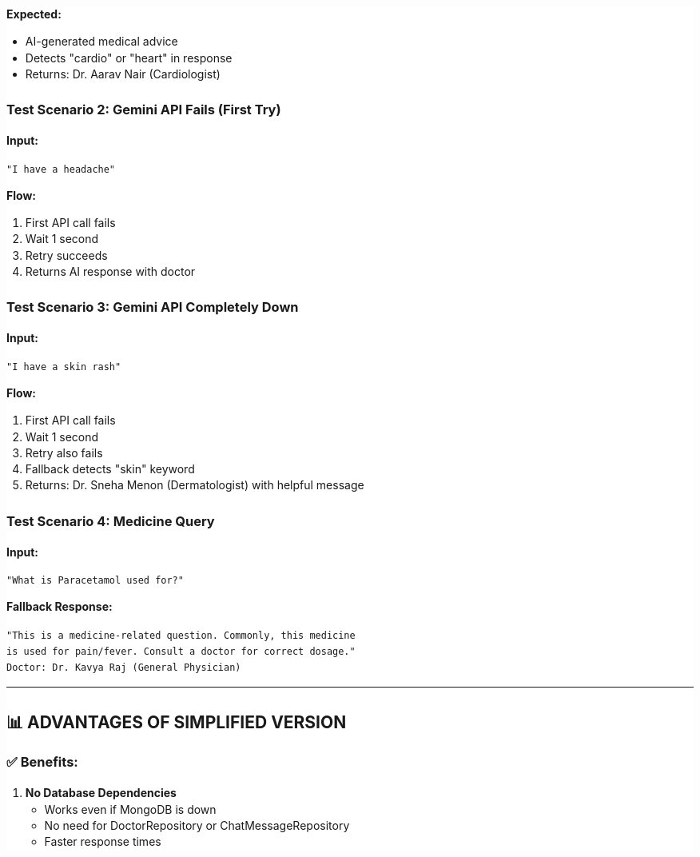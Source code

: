**Expected:**
- AI-generated medical advice
- Detects "cardio" or "heart" in response
- Returns: Dr. Aarav Nair (Cardiologist)

### Test Scenario 2: Gemini API Fails (First Try)

**Input:**
```
"I have a headache"
```

**Flow:**
1. First API call fails
2. Wait 1 second
3. Retry succeeds
4. Returns AI response with doctor

### Test Scenario 3: Gemini API Completely Down

**Input:**
```
"I have a skin rash"
```

**Flow:**
1. First API call fails
2. Wait 1 second
3. Retry also fails
4. Fallback detects "skin" keyword
5. Returns: Dr. Sneha Menon (Dermatologist) with helpful message

### Test Scenario 4: Medicine Query

**Input:**
```
"What is Paracetamol used for?"
```

**Fallback Response:**
```
"This is a medicine-related question. Commonly, this medicine 
is used for pain/fever. Consult a doctor for correct dosage."
Doctor: Dr. Kavya Raj (General Physician)
```

---

## 📊 ADVANTAGES OF SIMPLIFIED VERSION

### ✅ Benefits:

1. **No Database Dependencies**
   - Works even if MongoDB is down
   - No need for DoctorRepository or ChatMessageRepository
   - Faster response times
